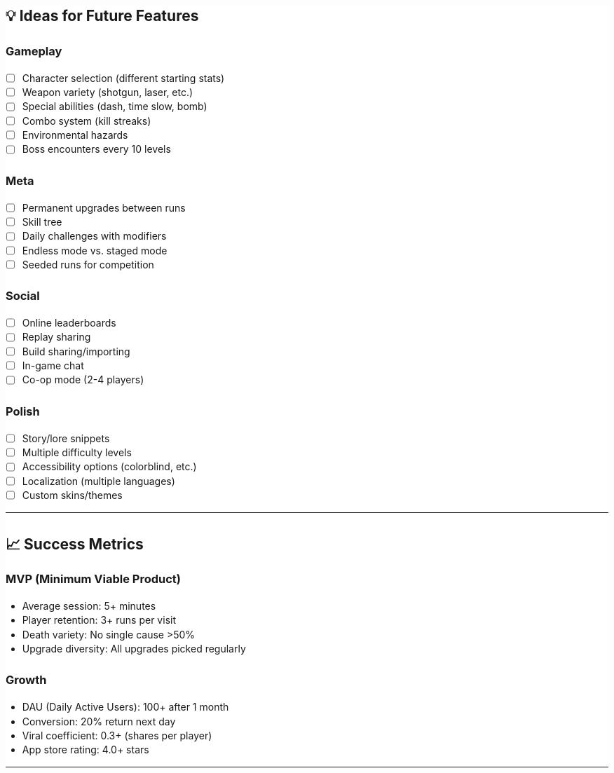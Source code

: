 
## 💡 Ideas for Future Features

### Gameplay
- [ ] Character selection (different starting stats)
- [ ] Weapon variety (shotgun, laser, etc.)
- [ ] Special abilities (dash, time slow, bomb)
- [ ] Combo system (kill streaks)
- [ ] Environmental hazards
- [ ] Boss encounters every 10 levels

### Meta
- [ ] Permanent upgrades between runs
- [ ] Skill tree
- [ ] Daily challenges with modifiers
- [ ] Endless mode vs. staged mode
- [ ] Seeded runs for competition

### Social
- [ ] Online leaderboards
- [ ] Replay sharing
- [ ] Build sharing/importing
- [ ] In-game chat
- [ ] Co-op mode (2-4 players)

### Polish
- [ ] Story/lore snippets
- [ ] Multiple difficulty levels
- [ ] Accessibility options (colorblind, etc.)
- [ ] Localization (multiple languages)
- [ ] Custom skins/themes

---

## 📈 Success Metrics

### MVP (Minimum Viable Product)
- Average session: 5+ minutes
- Player retention: 3+ runs per visit
- Death variety: No single cause >50%
- Upgrade diversity: All upgrades picked regularly

### Growth
- DAU (Daily Active Users): 100+ after 1 month
- Conversion: 20% return next day
- Viral coefficient: 0.3+ (shares per player)
- App store rating: 4.0+ stars

---
